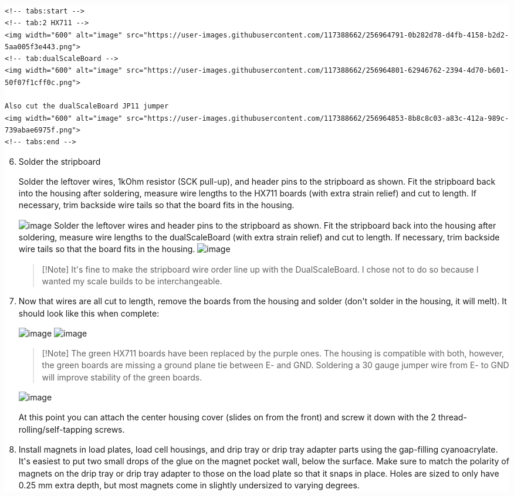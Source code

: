     <!-- tabs:start -->
    <!-- tab:2 HX711 -->
    <img width="600" alt="image" src="https://user-images.githubusercontent.com/117388662/256964791-0b282d78-d4fb-4158-b2d2-5aa005f3e443.png">
    <!-- tab:dualScaleBoard -->
    <img width="600" alt="image" src="https://user-images.githubusercontent.com/117388662/256964801-62946762-2394-4d70-b601-50f07f1cff0c.png">

    Also cut the dualScaleBoard JP11 jumper
    <img width="600" alt="image" src="https://user-images.githubusercontent.com/117388662/256964853-8b8c8c03-a83c-412a-989c-739abae6975f.png">
    <!-- tabs:end -->

6. Solder the stripboard

    <!-- tabs:start -->
    <!-- tab:2 HX711 -->
    Solder the leftover wires, 1kOhm resistor (SCK pull-up), and header pins to the stripboard as shown. Fit the stripboard back into the housing after soldering, measure wire lengths to the HX711 boards (with extra strain relief) and cut to length. If necessary, trim backside wire tails so that the board fits in the housing.

    <img width="600" alt="image" src="https://user-images.githubusercontent.com/117388662/256965255-349887f1-3a25-4361-afe1-ce5cc0e097ed.png">
    <!-- tab:dualScaleBoard -->
    Solder the leftover wires and header pins to the stripboard as shown. Fit the stripboard back into the housing after soldering, measure wire lengths to the dualScaleBoard (with extra strain relief) and cut to length. If necessary, trim backside wire tails so that the board fits in the housing.

    <img width="600" alt="image" src="https://user-images.githubusercontent.com/117388662/256965268-d3bca727-c90e-4faa-89db-13a807ecbcbb.png">  

    > [!Note] It's fine to make the stripboard wire order line up with the DualScaleBoard. I chose not to do so because I wanted my scale builds to be interchangeable. 
    <!-- tabs:end -->

7. Now that wires are all cut to length, remove the boards from the housing and solder (don't solder in the housing, it will melt). It should look like this when complete: 

    <!-- tabs:start -->
    <!-- tab:2 HX711 -->
    <img width="300" alt="image" src="https://user-images.githubusercontent.com/117388662/256965397-bbc54472-f866-404d-9053-0e4850e43377.png">
    <img width="300" alt="image" src="https://user-images.githubusercontent.com/117388662/256965387-c217fc32-4cf8-4c89-8a9e-5b96efc188a2.png">

    > [!Note] The green HX711 boards have been replaced by the purple ones. The housing is compatible with both, however, the green boards are missing a ground plane tie between E- and GND. Soldering a 30 gauge jumper wire from E- to GND will improve stability of the green boards. 
    <!-- tab:dualScaleBoard -->
    <img width="600" alt="image" src="https://user-images.githubusercontent.com/117388662/256965408-cd9db3f8-4bd6-4746-b915-601de9a9ec4a.png">
    <!-- tabs:end -->

    At this point you can attach the center housing cover (slides on from the front) and screw it down with the 2 thread-rolling/self-tapping screws.

8. Install magnets in load plates, load cell housings, and drip tray or drip tray adapter parts using the gap-filling cyanoacrylate. It's easiest to put two small drops of the glue on the magnet pocket wall, below the surface. Make sure to match the polarity of magnets on the drip tray or drip tray adapter to those on the load plate so that it snaps in place. Holes are sized to only have 0.25 mm extra depth, but most magnets come in slightly undersized to varying degrees.  
